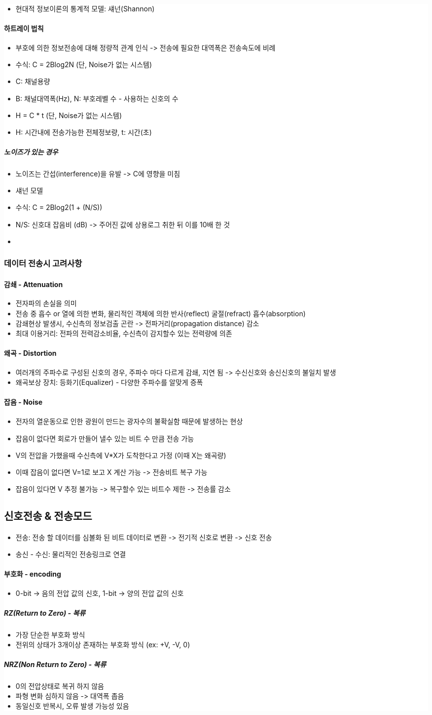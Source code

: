 * 현대적 정보이론의 통계적 모델: 섀넌(Shannon)

#### 하트레이 법칙
* 부호에 의한 정보전송에 대해 정량적 관계 인식 -> 전송에 필요한 대역폭은 전송속도에 비례

* 수식: C = 2Blog2N (단, Noise가 없는 시스템)
* C: 채널용량
* B: 채널대역폭(Hz), N: 부호레벨 수 - 사용하는 신호의 수

* H = C * t (단, Noise가 없는 시스템)
* H: 시간내에 전송가능한 전체정보량, t: 시간(초)

##### 노이즈가 있는 경우
* 노이즈는 간섭(interference)을 유발 -> C에 영향을 미침

* 섀넌 모델
* 수식: C = 2Blog2(1 + (N/S))
* N/S: 신호대 잡음비 (dB) -> 주어진 값에 상용로그 취한 뒤 이를 10배 한 것
* 

### 데이터 전송시 고려사항
#### 감쇄 - Attenuation
* 전자파의 손실을 의미
* 전송 중 흡수 or 열에 의한 변화, 물리적인 객체에 의한 반사(reflect) 굴절(refract) 흡수(absorption)
* 감쇄현상 발생시, 수신측의 정보검출 곤란 -> 전파거리(propagation distance) 감소
* 최대 이용거리: 전파의 전력감소비율, 수신측이 감지할수 있는 전력량에 의존

#### 왜곡 - Distortion
* 여러개의 주파수로 구성된 신호의 경우, 주파수 마다 다르게 감쇄, 지연 됨 -> 수신신호와 송신신호의 불일치 발생
* 왜곡보상 장치: 등화기(Equalizer) - 다양한 주파수를 알맞게 증폭

#### 잡음 - Noise
* 전자의 열운동으로 인한 광원이 만드는 광자수의 불확실함 때문에 발생하는 현상
* 잡음이 없다면 회로가 만들어 낼수 있는 비트 수 만큼 전송 가능

* V의 전압을 가했을때 수신측에 V*X가 도착한다고 가정 (이때 X는 왜곡량)
* 이때 잡음이 없다면 V=1로 보고 X 계산 가능 -> 전송비트 복구 가능
* 잡음이 있다면 V 추정 불가능 -> 복구할수 있는 비트수 제한 -> 전송률 감소

## 신호전송 & 전송모드
* 전송: 전송 할 데이터를 심볼화 된 비트 데이터로 변환 -> 전기적 신호로 변환 -> 신호 전송

* 송신 - 수신: 물리적인 전송링크로 연결

#### 부호화 - encoding
* 0-bit -> 음의 전압 값의 신호, 1-bit -> 양의 전압 값의 신호

##### RZ(Return to Zero) - 복류
* 가장 단순한 부호화 방식
* 전위의 상태가 3개이상 존재하는 부호화 방식 (ex: +V, -V, 0)

##### NRZ(Non Return to Zero) - 복류
* 0의 전압상태로 복귀 하지 않음
* 파형 변화 심하지 않음 -> 대역폭 좁음
* 동일신호 반복시, 오류 발생 가능성 있음
